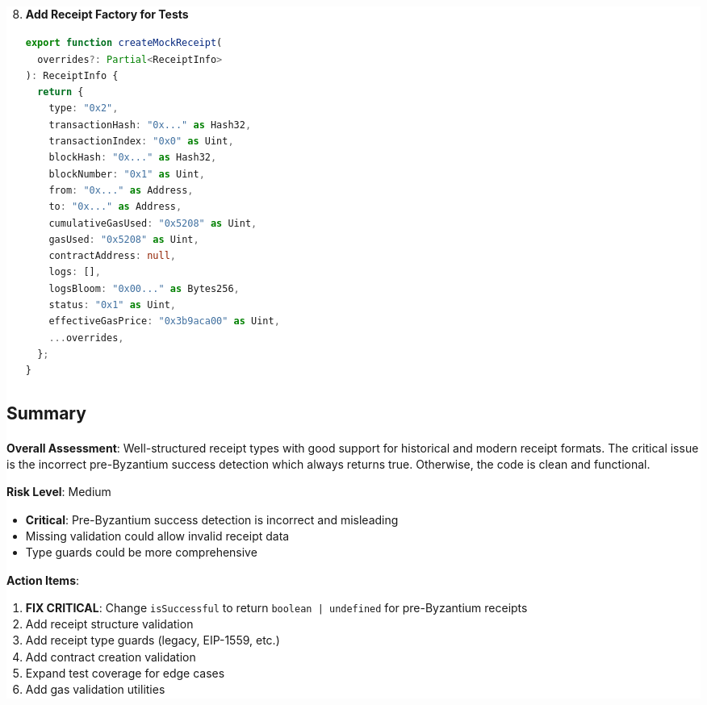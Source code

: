 8. **Add Receipt Factory for Tests**
   ```typescript
   export function createMockReceipt(
     overrides?: Partial<ReceiptInfo>
   ): ReceiptInfo {
     return {
       type: "0x2",
       transactionHash: "0x..." as Hash32,
       transactionIndex: "0x0" as Uint,
       blockHash: "0x..." as Hash32,
       blockNumber: "0x1" as Uint,
       from: "0x..." as Address,
       to: "0x..." as Address,
       cumulativeGasUsed: "0x5208" as Uint,
       gasUsed: "0x5208" as Uint,
       contractAddress: null,
       logs: [],
       logsBloom: "0x00..." as Bytes256,
       status: "0x1" as Uint,
       effectiveGasPrice: "0x3b9aca00" as Uint,
       ...overrides,
     };
   }
   ```

## Summary

**Overall Assessment**: Well-structured receipt types with good support for historical and modern receipt formats. The critical issue is the incorrect pre-Byzantium success detection which always returns true. Otherwise, the code is clean and functional.

**Risk Level**: Medium
- **Critical**: Pre-Byzantium success detection is incorrect and misleading
- Missing validation could allow invalid receipt data
- Type guards could be more comprehensive

**Action Items**:
1. **FIX CRITICAL**: Change `isSuccessful` to return `boolean | undefined` for pre-Byzantium receipts
2. Add receipt structure validation
3. Add receipt type guards (legacy, EIP-1559, etc.)
4. Add contract creation validation
5. Expand test coverage for edge cases
6. Add gas validation utilities
